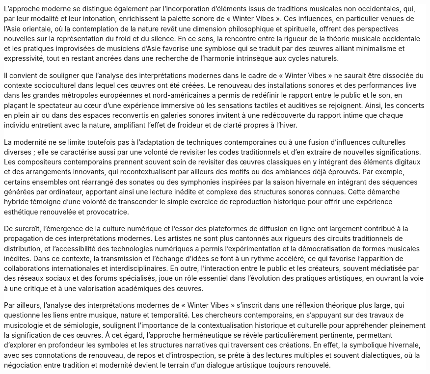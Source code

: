 L’approche moderne se distingue également par l’incorporation d’éléments issus de traditions
musicales non occidentales, qui, par leur modalité et leur intonation, enrichissent la palette
sonore de « Winter Vibes ». Ces influences, en particulier venues de l’Asie orientale, où la
contemplation de la nature revêt une dimension philosophique et spirituelle, offrent des
perspectives nouvelles sur la représentation du froid et du silence. En ce sens, la rencontre entre
la rigueur de la théorie musicale occidentale et les pratiques improvisées de musiciens d’Asie
favorise une symbiose qui se traduit par des œuvres alliant minimalisme et expressivité, tout en
restant ancrées dans une recherche de l’harmonie intrinsèque aux cycles naturels.

Il convient de souligner que l’analyse des interprétations modernes dans le cadre de « Winter Vibes
» ne saurait être dissociée du contexte socioculturel dans lequel ces œuvres ont été créées. Le
renouveau des installations sonores et des performances live dans les grandes métropoles européennes
et nord-américaines a permis de redéfinir le rapport entre le public et le son, en plaçant le
spectateur au cœur d’une expérience immersive où les sensations tactiles et auditives se rejoignent.
Ainsi, les concerts en plein air ou dans des espaces reconvertis en galeries sonores invitent à une
redécouverte du rapport intime que chaque individu entretient avec la nature, amplifiant l’effet de
froideur et de clarté propres à l’hiver.

La modernité ne se limite toutefois pas à l’adaptation de techniques contemporaines ou à une fusion
d’influences culturelles diverses ; elle se caractérise aussi par une volonté de revisiter les codes
traditionnels et d’en extraire de nouvelles significations. Les compositeurs contemporains prennent
souvent soin de revisiter des œuvres classiques en y intégrant des éléments digitaux et des
arrangements innovants, qui recontextualisent par ailleurs des motifs ou des ambiances déjà
éprouvés. Par exemple, certains ensembles ont réarrangé des sonates ou des symphonies inspirées par
la saison hivernale en intégrant des séquences générées par ordinateur, apportant ainsi une lecture
inédite et complexe des structures sonores connues. Cette démarche hybride témoigne d’une volonté de
transcender le simple exercice de reproduction historique pour offrir une expérience esthétique
renouvelée et provocatrice.

De surcroît, l’émergence de la culture numérique et l’essor des plateformes de diffusion en ligne
ont largement contribué à la propagation de ces interprétations modernes. Les artistes ne sont plus
cantonnés aux rigueurs des circuits traditionnels de distribution, et l’accessibilité des
technologies numériques a permis l’expérimentation et la démocratisation de formes musicales
inédites. Dans ce contexte, la transmission et l’échange d’idées se font à un rythme accéléré, ce
qui favorise l’apparition de collaborations internationales et interdisciplinaires. En outre,
l’interaction entre le public et les créateurs, souvent médiatisée par des réseaux sociaux et des
forums spécialisés, joue un rôle essentiel dans l’évolution des pratiques artistiques, en ouvrant la
voie à une critique et à une valorisation académiques des œuvres.

Par ailleurs, l’analyse des interprétations modernes de « Winter Vibes » s’inscrit dans une
réflexion théorique plus large, qui questionne les liens entre musique, nature et temporalité. Les
chercheurs contemporains, en s’appuyant sur des travaux de musicologie et de sémiologie, soulignent
l’importance de la contextualisation historique et culturelle pour appréhender pleinement la
signification de ces œuvres. À cet égard, l’approche herméneutique se révèle particulièrement
pertinente, permettant d’explorer en profondeur les symboles et les structures narratives qui
traversent ces créations. En effet, la symbolique hivernale, avec ses connotations de renouveau, de
repos et d’introspection, se prête à des lectures multiples et souvent dialectiques, où la
négociation entre tradition et modernité devient le terrain d’un dialogue artistique toujours
renouvelé.
